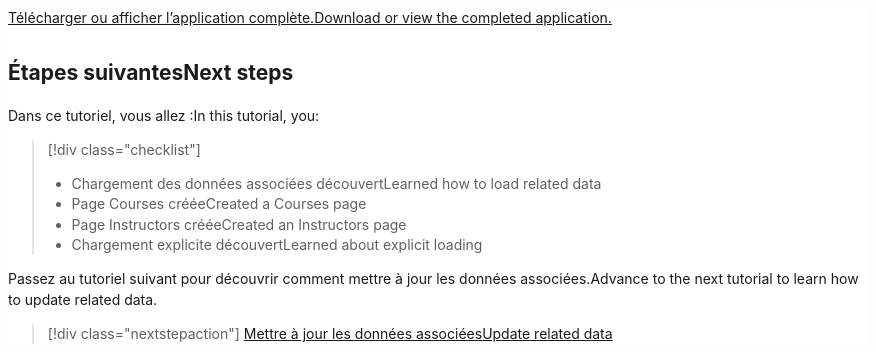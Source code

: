 [<span data-ttu-id="f9a8c-259">Télécharger ou afficher l’application complète.</span><span class="sxs-lookup"><span data-stu-id="f9a8c-259">Download or view the completed application.</span></span>](https://github.com/dotnet/AspNetCore.Docs/tree/main/aspnetcore/data/ef-mvc/intro/samples/cu-final)

## <a name="next-steps"></a><span data-ttu-id="f9a8c-260">Étapes suivantes</span><span class="sxs-lookup"><span data-stu-id="f9a8c-260">Next steps</span></span>

<span data-ttu-id="f9a8c-261">Dans ce tutoriel, vous allez :</span><span class="sxs-lookup"><span data-stu-id="f9a8c-261">In this tutorial, you:</span></span>

> [!div class="checklist"]
> * <span data-ttu-id="f9a8c-262">Chargement des données associées découvert</span><span class="sxs-lookup"><span data-stu-id="f9a8c-262">Learned how to load related data</span></span>
> * <span data-ttu-id="f9a8c-263">Page Courses créée</span><span class="sxs-lookup"><span data-stu-id="f9a8c-263">Created a Courses page</span></span>
> * <span data-ttu-id="f9a8c-264">Page Instructors créée</span><span class="sxs-lookup"><span data-stu-id="f9a8c-264">Created an Instructors page</span></span>
> * <span data-ttu-id="f9a8c-265">Chargement explicite découvert</span><span class="sxs-lookup"><span data-stu-id="f9a8c-265">Learned about explicit loading</span></span>

<span data-ttu-id="f9a8c-266">Passez au tutoriel suivant pour découvrir comment mettre à jour les données associées.</span><span class="sxs-lookup"><span data-stu-id="f9a8c-266">Advance to the next tutorial to learn how to update related data.</span></span>

> [!div class="nextstepaction"]
> [<span data-ttu-id="f9a8c-267">Mettre à jour les données associées</span><span class="sxs-lookup"><span data-stu-id="f9a8c-267">Update related data</span></span>](update-related-data.md)
